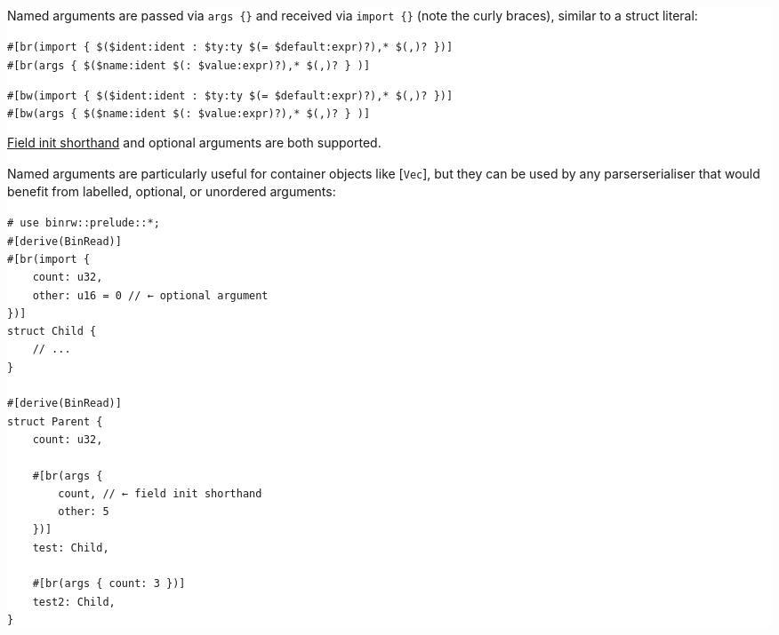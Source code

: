 Named arguments are passed via `args {}` and received via `import {}`
(note the curly braces), similar to a struct literal:

<div class="br">

```text
#[br(import { $($ident:ident : $ty:ty $(= $default:expr)?),* $(,)? })]
#[br(args { $($name:ident $(: $value:expr)?),* $(,)? } )]
```
</div>
<div class="bw">

```text
#[bw(import { $($ident:ident : $ty:ty $(= $default:expr)?),* $(,)? })]
#[bw(args { $($name:ident $(: $value:expr)?),* $(,)? } )]
```
</div>

[Field init shorthand](https://doc.rust-lang.org/book/ch05-01-defining-structs.html#using-the-field-init-shorthand)
and optional arguments are both supported.

Named arguments are particularly useful for container objects like [`Vec`],
but they can be used by any <span class="br">parser</span><span class="bw">serialiser</span>
that would benefit from labelled, optional, or unordered arguments:

<div class="br">

```
# use binrw::prelude::*;
#[derive(BinRead)]
#[br(import {
    count: u32,
    other: u16 = 0 // ← optional argument
})]
struct Child {
    // ...
}

#[derive(BinRead)]
struct Parent {
    count: u32,

    #[br(args {
        count, // ← field init shorthand
        other: 5
    })]
    test: Child,

    #[br(args { count: 3 })]
    test2: Child,
}
```
</div>
<div class="bw">


[*]: #terminology